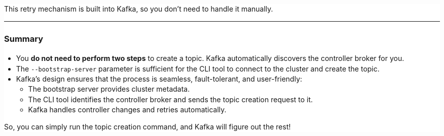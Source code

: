 This retry mechanism is built into Kafka, so you don’t need to handle it manually.

---

### **Summary**

- You **do not need to perform two steps** to create a topic. Kafka automatically discovers the controller broker for you.
- The `--bootstrap-server` parameter is sufficient for the CLI tool to connect to the cluster and create the topic.
- Kafka’s design ensures that the process is seamless, fault-tolerant, and user-friendly:
  - The bootstrap server provides cluster metadata.
  - The CLI tool identifies the controller broker and sends the topic creation request to it.
  - Kafka handles controller changes and retries automatically.

So, you can simply run the topic creation command, and Kafka will figure out the rest!
